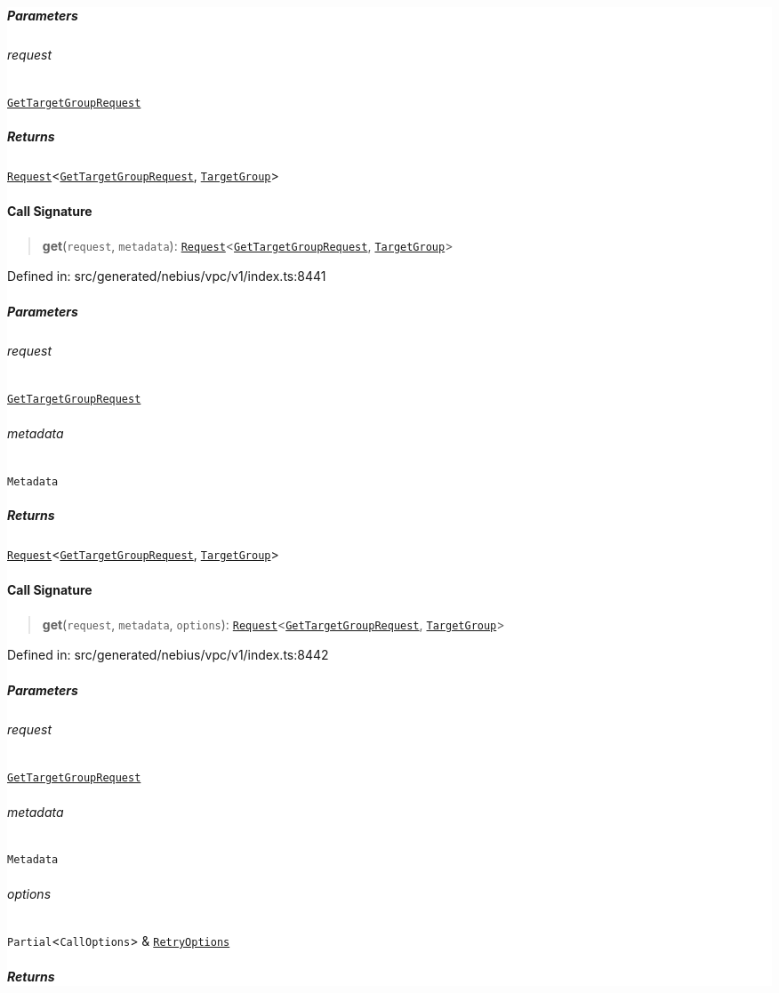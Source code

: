 ##### Parameters

###### request

[`GetTargetGroupRequest`](../interfaces/GetTargetGroupRequest.md)

##### Returns

[`Request`](../../../../../runtime/request/classes/Request.md)\<[`GetTargetGroupRequest`](../interfaces/GetTargetGroupRequest.md), [`TargetGroup`](../interfaces/TargetGroup.md)\>

#### Call Signature

> **get**(`request`, `metadata`): [`Request`](../../../../../runtime/request/classes/Request.md)\<[`GetTargetGroupRequest`](../interfaces/GetTargetGroupRequest.md), [`TargetGroup`](../interfaces/TargetGroup.md)\>

Defined in: src/generated/nebius/vpc/v1/index.ts:8441

##### Parameters

###### request

[`GetTargetGroupRequest`](../interfaces/GetTargetGroupRequest.md)

###### metadata

`Metadata`

##### Returns

[`Request`](../../../../../runtime/request/classes/Request.md)\<[`GetTargetGroupRequest`](../interfaces/GetTargetGroupRequest.md), [`TargetGroup`](../interfaces/TargetGroup.md)\>

#### Call Signature

> **get**(`request`, `metadata`, `options`): [`Request`](../../../../../runtime/request/classes/Request.md)\<[`GetTargetGroupRequest`](../interfaces/GetTargetGroupRequest.md), [`TargetGroup`](../interfaces/TargetGroup.md)\>

Defined in: src/generated/nebius/vpc/v1/index.ts:8442

##### Parameters

###### request

[`GetTargetGroupRequest`](../interfaces/GetTargetGroupRequest.md)

###### metadata

`Metadata`

###### options

`Partial`\<`CallOptions`\> & [`RetryOptions`](../../../../../runtime/request/interfaces/RetryOptions.md)

##### Returns
